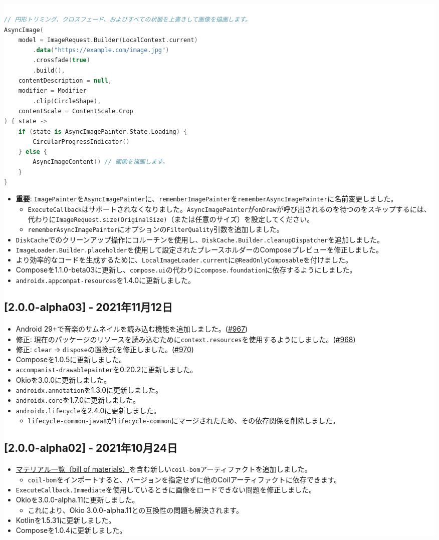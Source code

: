 ```kotlin

// 円形トリミング、クロスフェード、およびすべての状態を上書きして画像を描画します。
AsyncImage(
    model = ImageRequest.Builder(LocalContext.current)
        .data("https://example.com/image.jpg")
        .crossfade(true)
        .build(),
    contentDescription = null,
    modifier = Modifier
        .clip(CircleShape),
    contentScale = ContentScale.Crop
) { state ->
    if (state is AsyncImagePainter.State.Loading) {
        CircularProgressIndicator()
    } else {
        AsyncImageContent() // 画像を描画します。
    }
}
```

- **重要**: `ImagePainter`を`AsyncImagePainter`に、`rememberImagePainter`を`rememberAsyncImagePainter`に名前変更しました。
    - `ExecuteCallback`はサポートされなくなりました。`AsyncImagePainter`が`onDraw`が呼び出されるのを待つのをスキップするには、代わりに`ImageRequest.size(OriginalSize)`（または任意のサイズ）を設定してください。
    - `rememberAsyncImagePainter`にオプションの`FilterQuality`引数を追加しました。
- `DiskCache`でのクリーンアップ操作にコルーチンを使用し、`DiskCache.Builder.cleanupDispatcher`を追加しました。
- `ImageLoader.Builder.placeholder`を使用して設定されたプレースホルダーのComposeプレビューを修正しました。
- より効率的なコードを生成するために、`LocalImageLoader.current`に`@ReadOnlyComposable`を付けました。
- Composeを1.1.0-beta03に更新し、`compose.ui`の代わりに`compose.foundation`に依存するようにしました。
- `androidx.appcompat-resources`を1.4.0に更新しました。

## [2.0.0-alpha03] - 2021年11月12日

- Android 29+で音楽のサムネイルを読み込む機能を追加しました。([#967](https://github.com/coil-kt/coil/pull/967))
- 修正: 現在のパッケージのリソースを読み込むために`context.resources`を使用するようにしました。([#968](https://github.com/coil-kt/coil/pull/968))
- 修正: `clear` -> `dispose`の置換式を修正しました。([#970](https://github.com/coil-kt/coil/pull/970))
- Composeを1.0.5に更新しました。
- `accompanist-drawablepainter`を0.20.2に更新しました。
- Okioを3.0.0に更新しました。
- `androidx.annotation`を1.3.0に更新しました。
- `androidx.core`を1.7.0に更新しました。
- `androidx.lifecycle`を2.4.0に更新しました。
    - `lifecycle-common-java8`が`lifecycle-common`にマージされたため、その依存関係を削除しました。

## [2.0.0-alpha02] - 2021年10月24日

- [マテリアル一覧（bill of materials）](https://docs.gradle.org/7.2/userguide/platforms.html#sub:bom_import)を含む新しい`coil-bom`アーティファクトを追加しました。
    - `coil-bom`をインポートすると、バージョンを指定せずに他のCoilアーティファクトに依存できます。
- `ExecuteCallback.Immediate`を使用しているときに画像をロードできない問題を修正しました。
- Okioを3.0.0-alpha.11に更新しました。
    - これにより、Okio 3.0.0-alpha.11との互換性の問題も解決されます。
- Kotlinを1.5.31に更新しました。
- Composeを1.0.4に更新しました。
